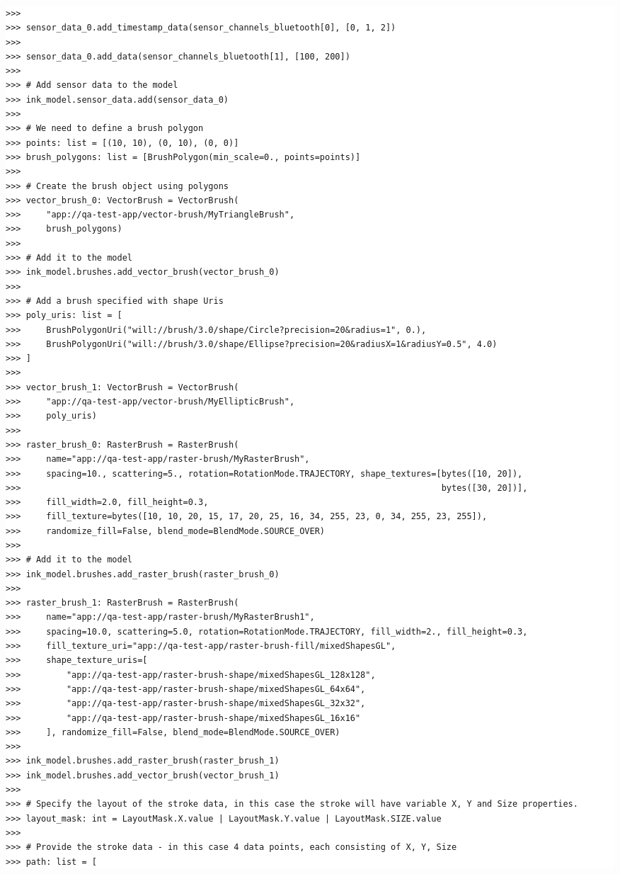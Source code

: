     >>>
    >>> sensor_data_0.add_timestamp_data(sensor_channels_bluetooth[0], [0, 1, 2])
    >>>
    >>> sensor_data_0.add_data(sensor_channels_bluetooth[1], [100, 200])
    >>>
    >>> # Add sensor data to the model
    >>> ink_model.sensor_data.add(sensor_data_0)
    >>>
    >>> # We need to define a brush polygon
    >>> points: list = [(10, 10), (0, 10), (0, 0)]
    >>> brush_polygons: list = [BrushPolygon(min_scale=0., points=points)]
    >>>
    >>> # Create the brush object using polygons
    >>> vector_brush_0: VectorBrush = VectorBrush(
    >>>     "app://qa-test-app/vector-brush/MyTriangleBrush",
    >>>     brush_polygons)
    >>>
    >>> # Add it to the model
    >>> ink_model.brushes.add_vector_brush(vector_brush_0)
    >>>
    >>> # Add a brush specified with shape Uris
    >>> poly_uris: list = [
    >>>     BrushPolygonUri("will://brush/3.0/shape/Circle?precision=20&radius=1", 0.),
    >>>     BrushPolygonUri("will://brush/3.0/shape/Ellipse?precision=20&radiusX=1&radiusY=0.5", 4.0)
    >>> ]
    >>>
    >>> vector_brush_1: VectorBrush = VectorBrush(
    >>>     "app://qa-test-app/vector-brush/MyEllipticBrush",
    >>>     poly_uris)
    >>>
    >>> raster_brush_0: RasterBrush = RasterBrush(
    >>>     name="app://qa-test-app/raster-brush/MyRasterBrush",
    >>>     spacing=10., scattering=5., rotation=RotationMode.TRAJECTORY, shape_textures=[bytes([10, 20]),
    >>>                                                                                   bytes([30, 20])],
    >>>     fill_width=2.0, fill_height=0.3,
    >>>     fill_texture=bytes([10, 10, 20, 15, 17, 20, 25, 16, 34, 255, 23, 0, 34, 255, 23, 255]),
    >>>     randomize_fill=False, blend_mode=BlendMode.SOURCE_OVER)
    >>>
    >>> # Add it to the model
    >>> ink_model.brushes.add_raster_brush(raster_brush_0)
    >>>
    >>> raster_brush_1: RasterBrush = RasterBrush(
    >>>     name="app://qa-test-app/raster-brush/MyRasterBrush1",
    >>>     spacing=10.0, scattering=5.0, rotation=RotationMode.TRAJECTORY, fill_width=2., fill_height=0.3,
    >>>     fill_texture_uri="app://qa-test-app/raster-brush-fill/mixedShapesGL",
    >>>     shape_texture_uris=[
    >>>         "app://qa-test-app/raster-brush-shape/mixedShapesGL_128x128",
    >>>         "app://qa-test-app/raster-brush-shape/mixedShapesGL_64x64",
    >>>         "app://qa-test-app/raster-brush-shape/mixedShapesGL_32x32",
    >>>         "app://qa-test-app/raster-brush-shape/mixedShapesGL_16x16"
    >>>     ], randomize_fill=False, blend_mode=BlendMode.SOURCE_OVER)
    >>>
    >>> ink_model.brushes.add_raster_brush(raster_brush_1)
    >>> ink_model.brushes.add_vector_brush(vector_brush_1)
    >>>
    >>> # Specify the layout of the stroke data, in this case the stroke will have variable X, Y and Size properties.
    >>> layout_mask: int = LayoutMask.X.value | LayoutMask.Y.value | LayoutMask.SIZE.value
    >>>
    >>> # Provide the stroke data - in this case 4 data points, each consisting of X, Y, Size
    >>> path: list = [